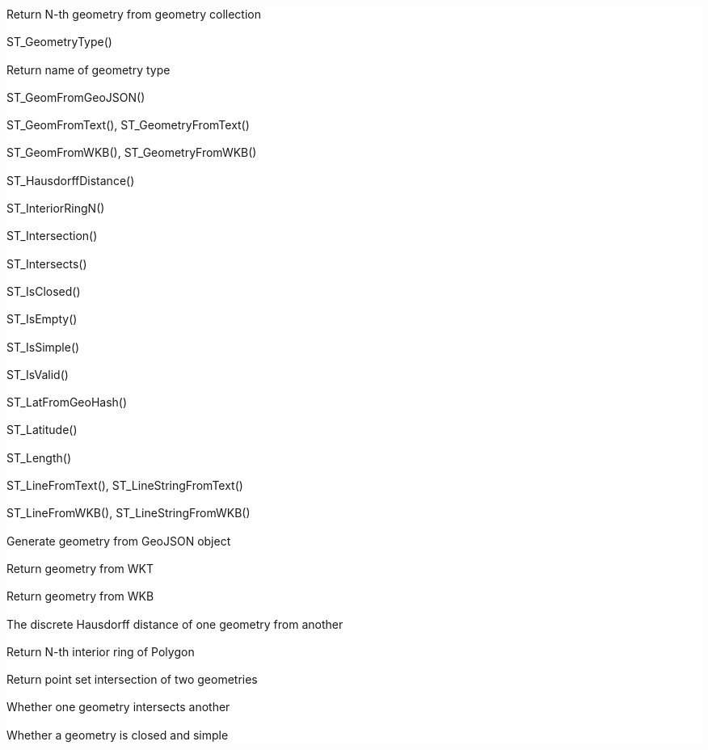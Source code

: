 Return N-th geometry from
geometry collection

ST_GeometryType()

Return name of geometry type

ST_GeomFromGeoJSON()

ST_GeomFromText(),
ST_GeometryFromText()

ST_GeomFromWKB(),
ST_GeometryFromWKB()

ST_HausdorffDistance()

ST_InteriorRingN()

ST_Intersection()

ST_Intersects()

ST_IsClosed()

ST_IsEmpty()

ST_IsSimple()

ST_IsValid()

ST_LatFromGeoHash()

ST_Latitude()

ST_Length()

ST_LineFromText(),
ST_LineStringFromText()

ST_LineFromWKB(),
ST_LineStringFromWKB()

Generate geometry from
GeoJSON object

Return geometry from WKT

Return geometry from WKB

The discrete Hausdorff distance
of one geometry from another

Return N-th interior ring of
Polygon

Return point set intersection of
two geometries

Whether one geometry intersects
another

Whether a geometry is closed
and simple
